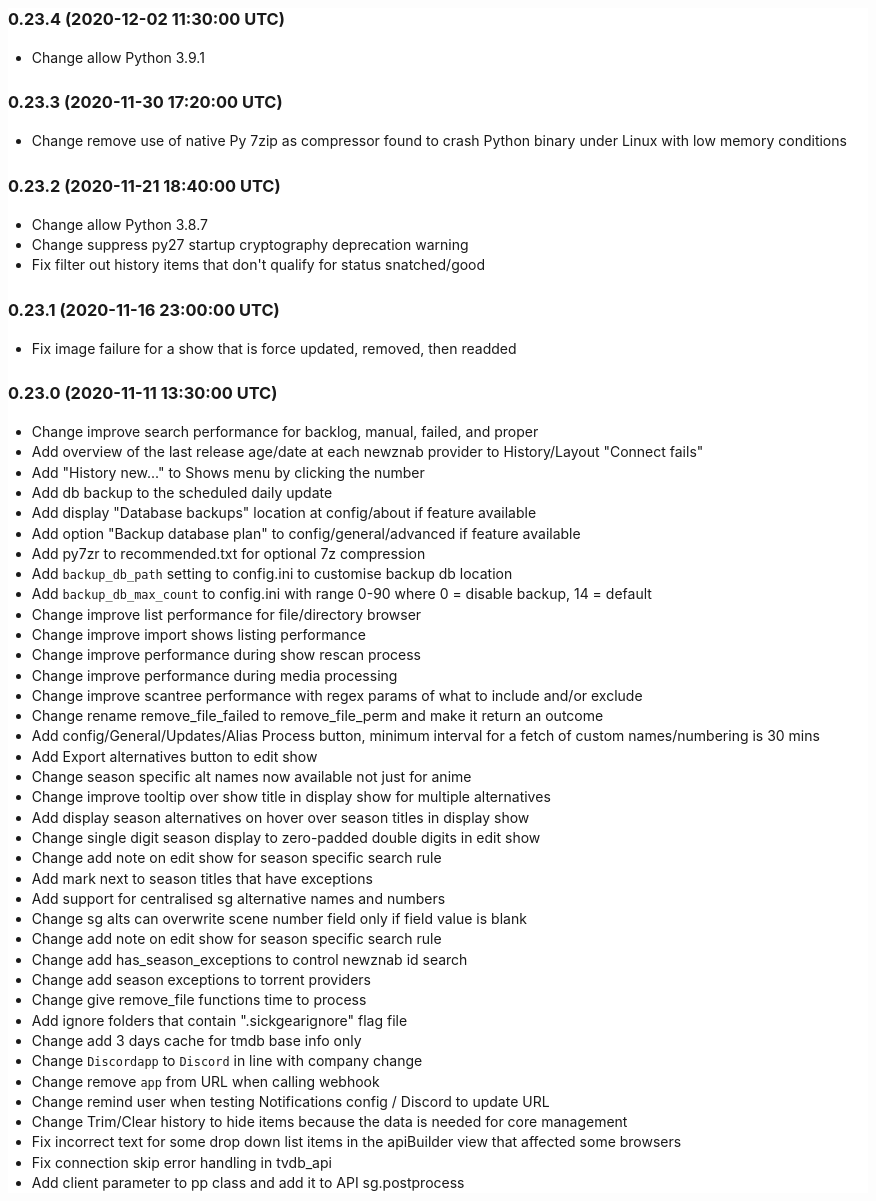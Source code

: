 ### 0.23.4 (2020-12-02 11:30:00 UTC)

* Change allow Python 3.9.1


### 0.23.3 (2020-11-30 17:20:00 UTC)

* Change remove use of native Py 7zip as compressor found to crash Python binary under Linux with low memory conditions


### 0.23.2 (2020-11-21 18:40:00 UTC)

* Change allow Python 3.8.7
* Change suppress py27 startup cryptography deprecation warning
* Fix filter out history items that don't qualify for status snatched/good


### 0.23.1 (2020-11-16 23:00:00 UTC)

* Fix image failure for a show that is force updated, removed, then readded


### 0.23.0 (2020-11-11 13:30:00 UTC)

* Change improve search performance for backlog, manual, failed, and proper
* Add overview of the last release age/date at each newznab provider to History/Layout "Connect fails"
* Add "History new..." to Shows menu by clicking the number
* Add db backup to the scheduled daily update
* Add display "Database backups" location at config/about if feature available
* Add option "Backup database plan" to config/general/advanced if feature available
* Add py7zr to recommended.txt for optional 7z compression
* Add `backup_db_path` setting to config.ini to customise backup db location
* Add `backup_db_max_count` to config.ini with range 0-90 where 0 = disable backup, 14 = default
* Change improve list performance for file/directory browser
* Change improve import shows listing performance
* Change improve performance during show rescan process
* Change improve performance during media processing
* Change improve scantree performance with regex params of what to include and/or exclude
* Change rename remove_file_failed to remove_file_perm and make it return an outcome
* Add config/General/Updates/Alias Process button, minimum interval for a fetch of custom names/numbering is 30 mins
* Add Export alternatives button to edit show
* Change season specific alt names now available not just for anime
* Change improve tooltip over show title in display show for multiple alternatives
* Add display season alternatives on hover over season titles in display show
* Change single digit season display to zero-padded double digits in edit show
* Change add note on edit show for season specific search rule
* Add mark next to season titles that have exceptions
* Add support for centralised sg alternative names and numbers
* Change sg alts can overwrite scene number field only if field value is blank
* Change add note on edit show for season specific search rule
* Change add has_season_exceptions to control newznab id search
* Change add season exceptions to torrent providers
* Change give remove_file functions time to process
* Add ignore folders that contain ".sickgearignore" flag file
* Change add 3 days cache for tmdb base info only
* Change `Discordapp` to `Discord` in line with company change
* Change remove `app` from URL when calling webhook
* Change remind user when testing Notifications config / Discord to update URL
* Change Trim/Clear history to hide items because the data is needed for core management
* Fix incorrect text for some drop down list items in the apiBuilder view that affected some browsers
* Fix connection skip error handling in tvdb_api
* Add client parameter to pp class and add it to API sg.postprocess